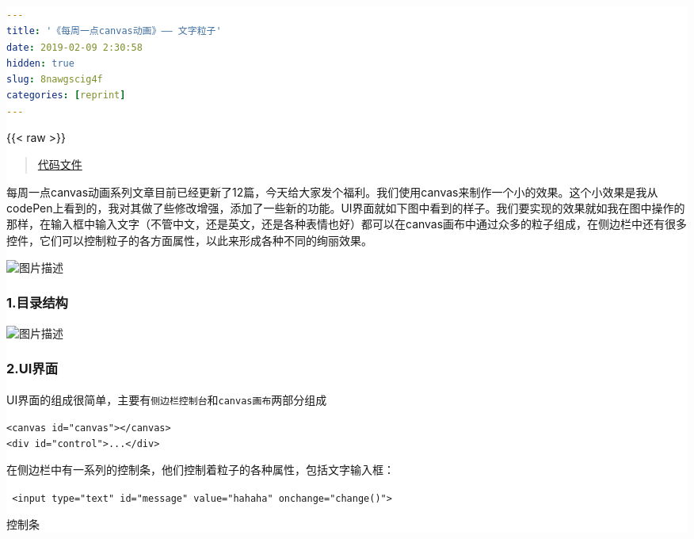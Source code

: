 ```yaml
---
title: '《每周一点canvas动画》—— 文字粒子' 
date: 2019-02-09 2:30:58
hidden: true
slug: 8nawgscig4f
categories: [reprint]
---
```


{{< raw >}}

                    
<blockquote><p><a href="https://github.com/supperjet/text-particles" rel="nofollow noreferrer" target="_blank">代码文件</a></p></blockquote>
<p>每周一点canvas动画系列文章目前已经更新了12篇，今天给大家发个福利。我们使用canvas来制作一个小的效果。这个小效果是我从codePen上看到的，我对其做了些修改增强，添加了一些新的功能。UI界面就如下图中看到的样子。我们要实现的效果就如我在图中操作的那样，在输入框中输入文字（不管中文，还是英文，还是各种表情也好）都可以在canvas画布中通过众多的粒子组成，在侧边栏中还有很多控件，它们可以控制粒子的各方面属性，以此来形成各种不同的绚丽效果。</p>
<p><span class="img-wrap"><img data-src="/img/bVx6gy" src="https://static.alili.tech/img/bVx6gy" alt="图片描述" title="图片描述" style="cursor: pointer; display: inline;"></span></p>
<h3 id="articleHeader0">1.目录结构</h3>
<p><span class="img-wrap"><img data-src="/img/bVx6eW" src="https://static.alili.tech/img/bVx6eW" alt="图片描述" title="图片描述" style="cursor: pointer;"></span></p>
<h3 id="articleHeader1">2.UI界面</h3>
<p>UI界面的组成很简单，主要有<code>侧边栏控制台</code>和<code>canvas画布</code>两部分组成</p>
<div class="widget-codetool" style="display:none;">
      <div class="widget-codetool--inner">
      <span class="selectCode code-tool" data-toggle="tooltip" data-placement="top" title="" data-original-title="全选"></span>
      <span type="button" class="copyCode code-tool" data-toggle="tooltip" data-placement="top" data-clipboard-text="<canvas id=&quot;canvas&quot;></canvas>
<div id=&quot;control&quot;>...</div>
" title="" data-original-title="复制"></span>
      <span type="button" class="saveToNote code-tool" data-toggle="tooltip" data-placement="top" title="" data-original-title="放进笔记"></span>
      </div>
      </div><pre class="bash hljs"><code class="bash">&lt;canvas id=<span class="hljs-string">"canvas"</span>&gt;&lt;/canvas&gt;
&lt;div id=<span class="hljs-string">"control"</span>&gt;...&lt;/div&gt;
</code></pre>
<p>在侧边栏中有一系列的控制条，他们控制着粒子的各种属性，包括文字输入框：</p>
<div class="widget-codetool" style="display:none;">
      <div class="widget-codetool--inner">
      <span class="selectCode code-tool" data-toggle="tooltip" data-placement="top" title="" data-original-title="全选"></span>
      <span type="button" class="copyCode code-tool" data-toggle="tooltip" data-placement="top" data-clipboard-text=" <input type=&quot;text&quot; id=&quot;message&quot; value=&quot;hahaha&quot; onchange=&quot;change()&quot;>" title="" data-original-title="复制"></span>
      <span type="button" class="saveToNote code-tool" data-toggle="tooltip" data-placement="top" title="" data-original-title="放进笔记"></span>
      </div>
      </div><pre class="bash hljs"><code class="bash" style="word-break: break-word; white-space: initial;"> &lt;input <span class="hljs-built_in">type</span>=<span class="hljs-string">"text"</span> id=<span class="hljs-string">"message"</span> value=<span class="hljs-string">"hahaha"</span> onchange=<span class="hljs-string">"change()"</span>&gt;</code></pre>
<p>控制条</p>
<div class="widget-codetool" style="display:none;">
      <div class="widget-codetool--inner">
      <span class="selectCode code-tool" data-toggle="tooltip" data-placement="top" title="" data-original-title="全选"></span>
      <span type="button" class="copyCode code-tool" data-toggle="tooltip" data-placement="top" data-clipboard-text="<input type=&quot;range&quot; id=&quot;gra&quot; value=&quot;0&quot; min=&quot;-1&quot; max=&quot;1&quot; step=&quot;0.1&quot; onchange=&quot;changeV()&quot;>" title="" data-original-title="复制"></span>
      <span type="button" class="saveToNote code-tool" data-toggle="tooltip" data-placement="top" title="" data-original-title="放进笔记"></span>